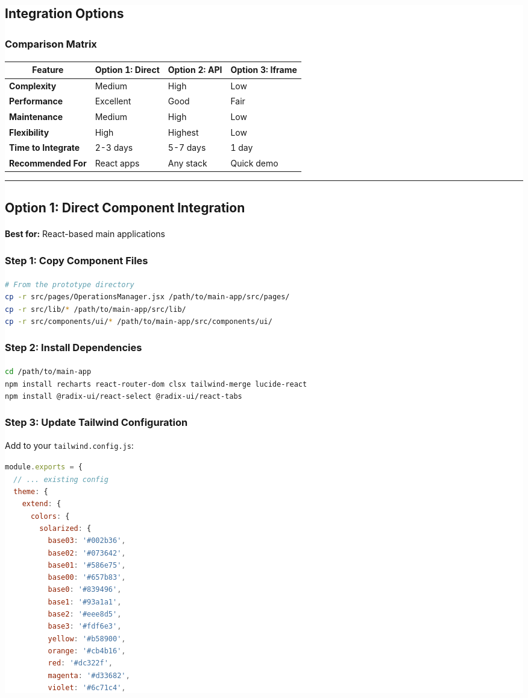 
## Integration Options

### Comparison Matrix

| Feature | Option 1: Direct | Option 2: API | Option 3: Iframe |
|---------|-----------------|---------------|------------------|
| **Complexity** | Medium | High | Low |
| **Performance** | Excellent | Good | Fair |
| **Maintenance** | Medium | High | Low |
| **Flexibility** | High | Highest | Low |
| **Time to Integrate** | 2-3 days | 5-7 days | 1 day |
| **Recommended For** | React apps | Any stack | Quick demo |

---

## Option 1: Direct Component Integration

**Best for:** React-based main applications

### Step 1: Copy Component Files

```bash
# From the prototype directory
cp -r src/pages/OperationsManager.jsx /path/to/main-app/src/pages/
cp -r src/lib/* /path/to/main-app/src/lib/
cp -r src/components/ui/* /path/to/main-app/src/components/ui/
```

### Step 2: Install Dependencies

```bash
cd /path/to/main-app
npm install recharts react-router-dom clsx tailwind-merge lucide-react
npm install @radix-ui/react-select @radix-ui/react-tabs
```

### Step 3: Update Tailwind Configuration

Add to your `tailwind.config.js`:

```javascript
module.exports = {
  // ... existing config
  theme: {
    extend: {
      colors: {
        solarized: {
          base03: '#002b36',
          base02: '#073642',
          base01: '#586e75',
          base00: '#657b83',
          base0: '#839496',
          base1: '#93a1a1',
          base2: '#eee8d5',
          base3: '#fdf6e3',
          yellow: '#b58900',
          orange: '#cb4b16',
          red: '#dc322f',
          magenta: '#d33682',
          violet: '#6c71c4',
```